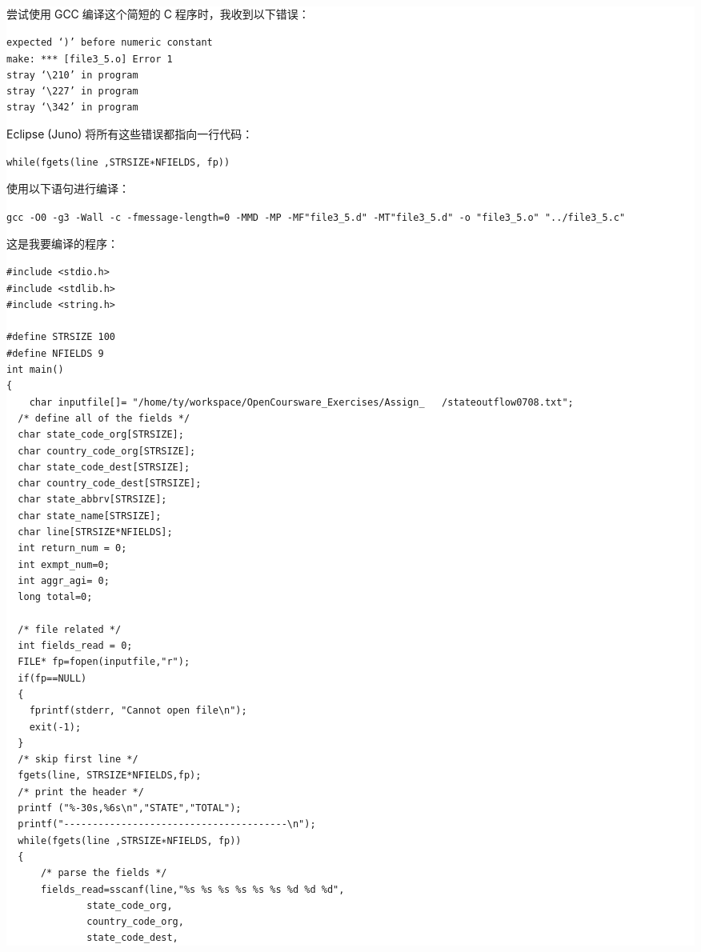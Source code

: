 尝试使用 GCC 编译这个简短的 C 程序时，我收到以下错误：

```
expected ‘)’ before numeric constant
make: *** [file3_5.o] Error 1
stray ‘\210’ in program
stray ‘\227’ in program
stray ‘\342’ in program 
```

Eclipse (Juno) 将所有这些错误都指向一行代码：

```
while(fgets(line ,STRSIZE∗NFIELDS, fp)) 
```

使用以下语句进行编译：

```
gcc -O0 -g3 -Wall -c -fmessage-length=0 -MMD -MP -MF"file3_5.d" -MT"file3_5.d" -o "file3_5.o" "../file3_5.c" 
```

这是我要编译的程序：

```
#include <stdio.h>
#include <stdlib.h>
#include <string.h>

#define STRSIZE 100
#define NFIELDS 9
int main()
{
    char inputfile[]= "/home/ty/workspace/OpenCoursware_Exercises/Assign_   /stateoutflow0708.txt";
  /* define all of the fields */
  char state_code_org[STRSIZE];
  char country_code_org[STRSIZE];
  char state_code_dest[STRSIZE];
  char country_code_dest[STRSIZE];
  char state_abbrv[STRSIZE];
  char state_name[STRSIZE];
  char line[STRSIZE*NFIELDS];
  int return_num = 0;
  int exmpt_num=0;
  int aggr_agi= 0;
  long total=0;

  /* file related */
  int fields_read = 0;
  FILE* fp=fopen(inputfile,"r");
  if(fp==NULL)
  {
    fprintf(stderr, "Cannot open file\n");
    exit(-1);
  }
  /* skip first line */
  fgets(line, STRSIZE*NFIELDS,fp);
  /* print the header */
  printf ("%-30s,%6s\n","STATE","TOTAL");
  printf("---------------------------------------\n");
  while(fgets(line ,STRSIZE∗NFIELDS, fp))
  {
      /* parse the fields */
      fields_read=sscanf(line,"%s %s %s %s %s %s %d %d %d",
              state_code_org,
              country_code_org,
              state_code_dest,
```